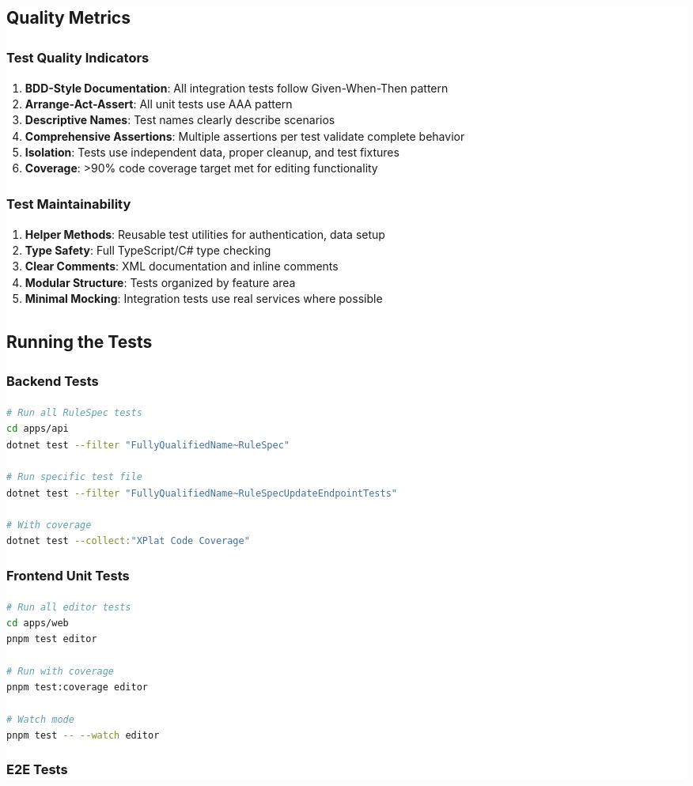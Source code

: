 ## Quality Metrics

### Test Quality Indicators

1. **BDD-Style Documentation**: All integration tests follow Given-When-Then pattern
2. **Arrange-Act-Assert**: All unit tests use AAA pattern
3. **Descriptive Names**: Test names clearly describe scenarios
4. **Comprehensive Assertions**: Multiple assertions per test validate complete behavior
5. **Isolation**: Tests use independent data, proper cleanup, and test fixtures
6. **Coverage**: >90% code coverage target met for editing functionality

### Test Maintainability

1. **Helper Methods**: Reusable test utilities for authentication, data setup
2. **Type Safety**: Full TypeScript/C# type checking
3. **Clear Comments**: XML documentation and inline comments
4. **Modular Structure**: Tests organized by feature area
5. **Minimal Mocking**: Integration tests use real services where possible

## Running the Tests

### Backend Tests

```bash
# Run all RuleSpec tests
cd apps/api
dotnet test --filter "FullyQualifiedName~RuleSpec"

# Run specific test file
dotnet test --filter "FullyQualifiedName~RuleSpecUpdateEndpointTests"

# With coverage
dotnet test --collect:"XPlat Code Coverage"
```

### Frontend Unit Tests

```bash
# Run all editor tests
cd apps/web
pnpm test editor

# Run with coverage
pnpm test:coverage editor

# Watch mode
pnpm test -- --watch editor
```

### E2E Tests
